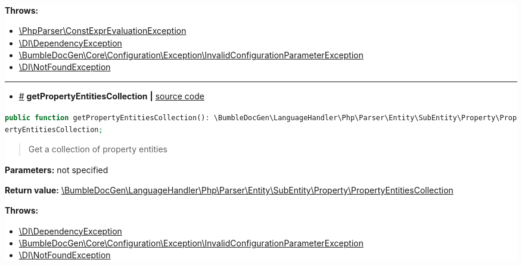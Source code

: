 
<b>Throws:</b>
<ul>
<li>
    <a href="https://github.com/nikic/PHP-Parser/blob/master/lib/PhpParser/ConstExprEvaluationException.php">\PhpParser\ConstExprEvaluationException</a></li>

<li>
    <a href="https://github.com/PHP-DI/PHP-DI/blob/master/src/DependencyException.php">\DI\DependencyException</a></li>

<li>
    <a href="/docs/tech/2.parser/reflectionApi/php/classes/InvalidConfigurationParameterException.md">\BumbleDocGen\Core\Configuration\Exception\InvalidConfigurationParameterException</a></li>

<li>
    <a href="https://github.com/PHP-DI/PHP-DI/blob/master/src/NotFoundException.php">\DI\NotFoundException</a></li>

</ul>

</div>
<hr>
<div class='method_description-block'>

<ul>
<li><a name="mgetpropertyentitiescollection" href="#mgetpropertyentitiescollection">#</a>
 <b>getPropertyEntitiesCollection</b>
    <b>|</b> <a href="https://github.com/bumble-tech/bumble-doc-gen/blob/master/src/LanguageHandler/Php/Parser/Entity/ClassLikeEntity.php#L934">source code</a></li>
</ul>

```php
public function getPropertyEntitiesCollection(): \BumbleDocGen\LanguageHandler\Php\Parser\Entity\SubEntity\Property\PropertyEntitiesCollection;
```

<blockquote>Get a collection of property entities</blockquote>

<b>Parameters:</b> not specified

<b>Return value:</b> <a href='https://github.com/bumble-tech/bumble-doc-gen/blob/master/src/LanguageHandler/Php/Parser/Entity/SubEntity/Property/PropertyEntitiesCollection.php'>\BumbleDocGen\LanguageHandler\Php\Parser\Entity\SubEntity\Property\PropertyEntitiesCollection</a>


<b>Throws:</b>
<ul>
<li>
    <a href="https://github.com/PHP-DI/PHP-DI/blob/master/src/DependencyException.php">\DI\DependencyException</a></li>

<li>
    <a href="/docs/tech/2.parser/reflectionApi/php/classes/InvalidConfigurationParameterException.md">\BumbleDocGen\Core\Configuration\Exception\InvalidConfigurationParameterException</a></li>

<li>
    <a href="https://github.com/PHP-DI/PHP-DI/blob/master/src/NotFoundException.php">\DI\NotFoundException</a></li>
